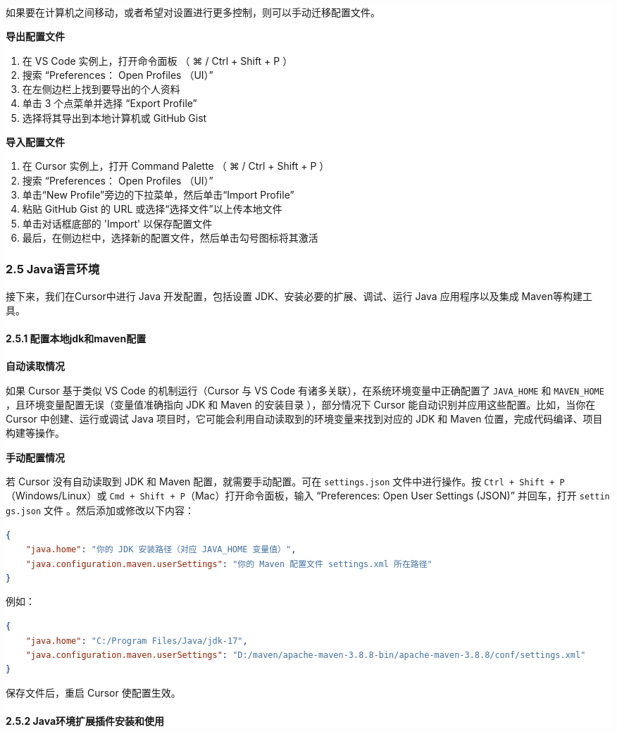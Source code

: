 如果要在计算机之间移动，或者希望对设置进行更多控制，则可以手动迁移配置文件。

**导出配置文件**

1. 在 VS Code 实例上，打开命令面板 （ ⌘ / Ctrl + Shift + P ）
2. 搜索 “Preferences： Open Profiles （UI）”
3. 在左侧边栏上找到要导出的个人资料
4. 单击 3 个点菜单并选择 “Export Profile”
5. 选择将其导出到本地计算机或 GitHub Gist

**导入配置文件**

1. 在 Cursor 实例上，打开 Command Palette （ ⌘ / Ctrl + Shift + P ）
2. 搜索 “Preferences： Open Profiles （UI）”
3. 单击“New Profile”旁边的下拉菜单，然后单击“Import Profile”
4. 粘贴 GitHub Gist 的 URL 或选择“选择文件”以上传本地文件
5. 单击对话框底部的 'Import' 以保存配置文件
6. 最后，在侧边栏中，选择新的配置文件，然后单击勾号图标将其激活

### 2.5 Java语言环境

接下来，我们在Cursor中进行 Java 开发配置，包括设置 JDK、安装必要的扩展、调试、运行 Java 应用程序以及集成 Maven等构建工具。

#### 2.5.1 配置本地jdk和maven配置

**自动读取情况**

如果 Cursor 基于类似 VS Code 的机制运行（Cursor 与 VS Code 有诸多关联），在系统环境变量中正确配置了 `JAVA_HOME` 和 `MAVEN_HOME` ，且环境变量配置无误（变量值准确指向 JDK 和 Maven 的安装目录 ），部分情况下 Cursor 能自动识别并应用这些配置。比如，当你在 Cursor 中创建、运行或调试 Java 项目时，它可能会利用自动读取到的环境变量来找到对应的 JDK 和 Maven 位置，完成代码编译、项目构建等操作。

**手动配置情况**

若 Cursor 没有自动读取到 JDK 和 Maven 配置，就需要手动配置。可在 `settings.json` 文件中进行操作。按 `Ctrl + Shift + P` （Windows/Linux）或 `Cmd + Shift + P`（Mac）打开命令面板，输入 “Preferences: Open User Settings (JSON)” 并回车，打开 `settings.json` 文件 。然后添加或修改以下内容：

```json
{
    "java.home": "你的 JDK 安装路径（对应 JAVA_HOME 变量值）",
    "java.configuration.maven.userSettings": "你的 Maven 配置文件 settings.xml 所在路径"
}
```

例如：

```json
{
    "java.home": "C:/Program Files/Java/jdk-17",
    "java.configuration.maven.userSettings": "D:/maven/apache-maven-3.8.8-bin/apache-maven-3.8.8/conf/settings.xml"
}
```

保存文件后，重启 Cursor 使配置生效。

#### 2.5.2 Java环境扩展插件安装和使用

